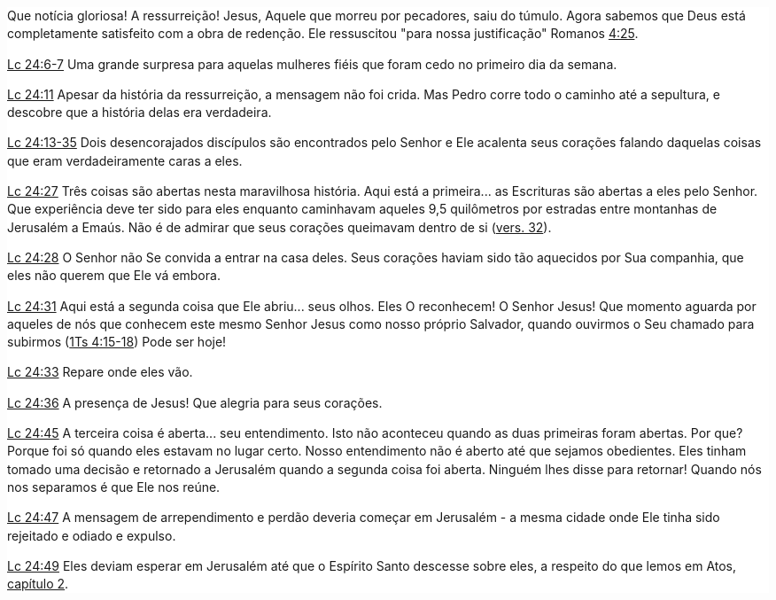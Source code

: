 Que notícia gloriosa! A ressurreição! Jesus, Aquele que morreu por pecadores, saiu do túmulo. Agora sabemos que Deus está completamente satisfeito com a obra de redenção. Ele ressuscitou &quot;para nossa justificação&quot; Romanos [4:25](http://mysword.info/b?r=Rom_4:25).

[Lc 24:6-7](http://mysword.info/b?r=Luk_24:6-7) Uma grande surpresa para aquelas mulheres fiéis que foram cedo no primeiro dia da semana.

[Lc 24:11](http://mysword.info/b?r=Luk_24:11) Apesar da história da ressurreição, a mensagem não foi crida. Mas Pedro corre todo o caminho até a sepultura, e descobre que a história delas era verdadeira.

[Lc 24:13-35](http://mysword.info/b?r=Luk_24:13-35) Dois desencorajados discípulos são encontrados pelo Senhor e Ele acalenta seus corações falando daquelas coisas que eram verdadeiramente caras a eles.

[Lc 24:27](http://mysword.info/b?r=Luk_24:27) Três coisas são abertas nesta maravilhosa história. Aqui está a primeira... as Escrituras são abertas a eles pelo Senhor. Que experiência deve ter sido para eles enquanto caminhavam aqueles 9,5 quilômetros por estradas entre montanhas de Jerusalém a Emaús. Não é de admirar que seus corações queimavam dentro de si ([vers. 32](http://mysword.info/b?r=Luk_24:32)).

[Lc 24:28](http://mysword.info/b?r=Luk_24:28) O Senhor não Se convida a entrar na casa deles. Seus corações haviam sido tão aquecidos por Sua companhia, que eles não querem que Ele vá embora.

[Lc 24:31](http://mysword.info/b?r=Luk_24:31) Aqui está a segunda coisa que Ele abriu... seus olhos. Eles O reconhecem! O Senhor Jesus! Que momento aguarda por aqueles de nós que conhecem este mesmo Senhor Jesus como nosso próprio Salvador, quando ouvirmos o Seu chamado para subirmos ([1Ts 4:15-18](http://mysword.info/b?r=1Th_4:15-18)) Pode ser hoje!

[Lc 24:33](http://mysword.info/b?r=Luk_24:33) Repare onde eles vão.

[Lc 24:36](http://mysword.info/b?r=Luk_24:36) A presença de Jesus! Que alegria para seus corações.

[Lc 24:45](http://mysword.info/b?r=Luk_24:45) A terceira coisa é aberta... seu entendimento. Isto não aconteceu quando as duas primeiras foram abertas. Por que? Porque foi só quando eles estavam no lugar certo. Nosso entendimento não é aberto até que sejamos obedientes. Eles tinham tomado uma decisão e retornado a Jerusalém quando a segunda coisa foi aberta. Ninguém lhes disse para retornar! Quando nós nos separamos é que Ele nos reúne.

[Lc 24:47](http://mysword.info/b?r=Luk_24:47) A mensagem de arrependimento e perdão deveria começar em Jerusalém - a mesma cidade onde Ele tinha sido rejeitado e odiado e expulso.

[Lc 24:49](http://mysword.info/b?r=Luk_24:49) Eles deviam esperar em Jerusalém até que o Espírito Santo descesse sobre eles, a respeito do que lemos em Atos, [capítulo 2](http://mysword.info/b?r=Act_2).